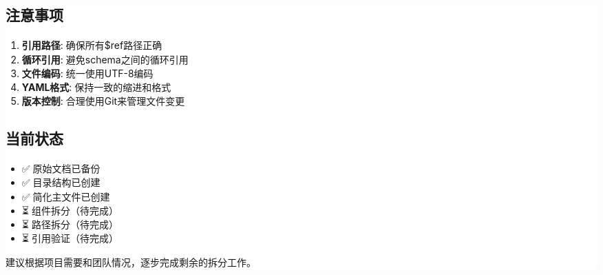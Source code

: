 ## 注意事项

1. **引用路径**: 确保所有$ref路径正确
2. **循环引用**: 避免schema之间的循环引用
3. **文件编码**: 统一使用UTF-8编码
4. **YAML格式**: 保持一致的缩进和格式
5. **版本控制**: 合理使用Git来管理文件变更

## 当前状态

- ✅ 原始文档已备份
- ✅ 目录结构已创建
- ✅ 简化主文件已创建
- ⏳ 组件拆分（待完成）
- ⏳ 路径拆分（待完成）
- ⏳ 引用验证（待完成）

建议根据项目需要和团队情况，逐步完成剩余的拆分工作。
